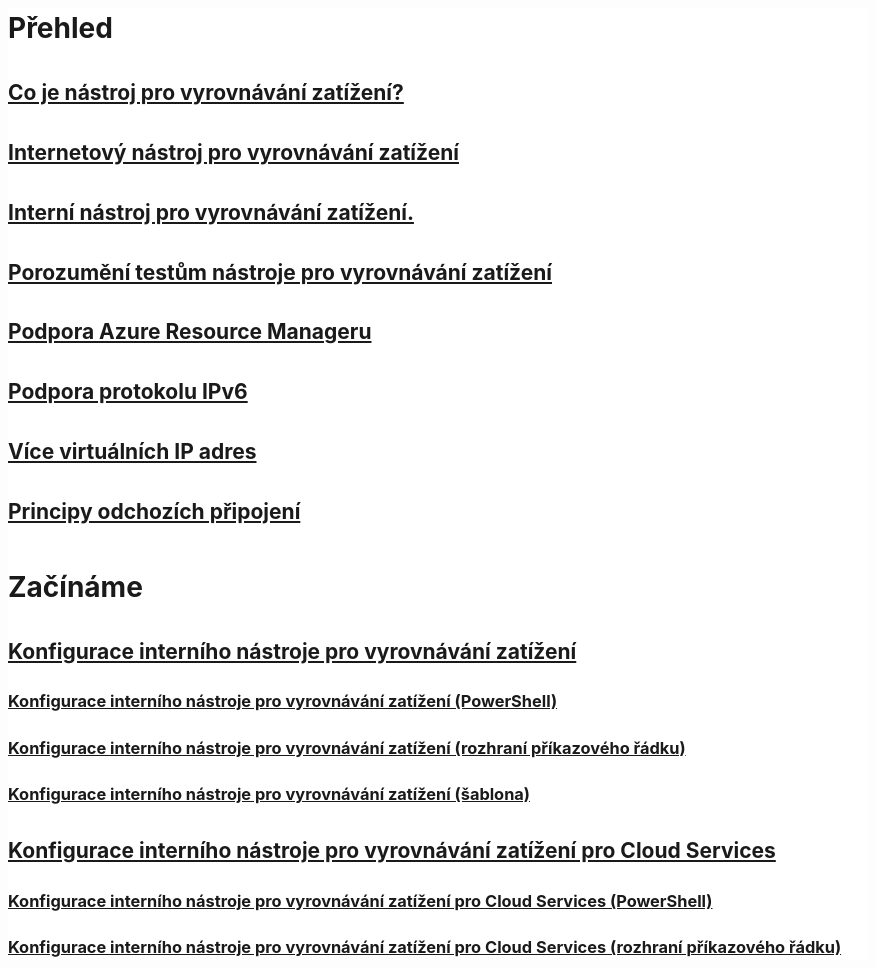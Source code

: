 # Přehled
## [Co je nástroj pro vyrovnávání zatížení?](load-balancer-overview.md)
## [Internetový nástroj pro vyrovnávání zatížení](load-balancer-internet-overview.md)
## [Interní nástroj pro vyrovnávání zatížení.](load-balancer-internal-overview.md)
## [Porozumění testům nástroje pro vyrovnávání zatížení](load-balancer-custom-probe-overview.md)
## [Podpora Azure Resource Manageru](load-balancer-arm.md)
## [Podpora protokolu IPv6](load-balancer-ipv6-overview.md)
## [Více virtuálních IP adres](load-balancer-multivip-overview.md)
## [Principy odchozích připojení](load-balancer-outbound-connections.md)

# Začínáme

## [Konfigurace interního nástroje pro vyrovnávání zatížení](load-balancer-get-started-ilb-arm-portal.md)
### [Konfigurace interního nástroje pro vyrovnávání zatížení (PowerShell)](load-balancer-get-started-ilb-arm-ps.md)
### [Konfigurace interního nástroje pro vyrovnávání zatížení (rozhraní příkazového řádku)](load-balancer-get-started-ilb-arm-cli.md)
### [Konfigurace interního nástroje pro vyrovnávání zatížení (šablona)](load-balancer-get-started-ilb-arm-template.md)

## [Konfigurace interního nástroje pro vyrovnávání zatížení pro Cloud Services](load-balancer-get-started-ilb-classic-cloud.md)
### [Konfigurace interního nástroje pro vyrovnávání zatížení pro Cloud Services (PowerShell)](load-balancer-get-started-ilb-classic-ps.md)
### [Konfigurace interního nástroje pro vyrovnávání zatížení pro Cloud Services (rozhraní příkazového řádku)](load-balancer-get-started-ilb-classic-cli.md)
